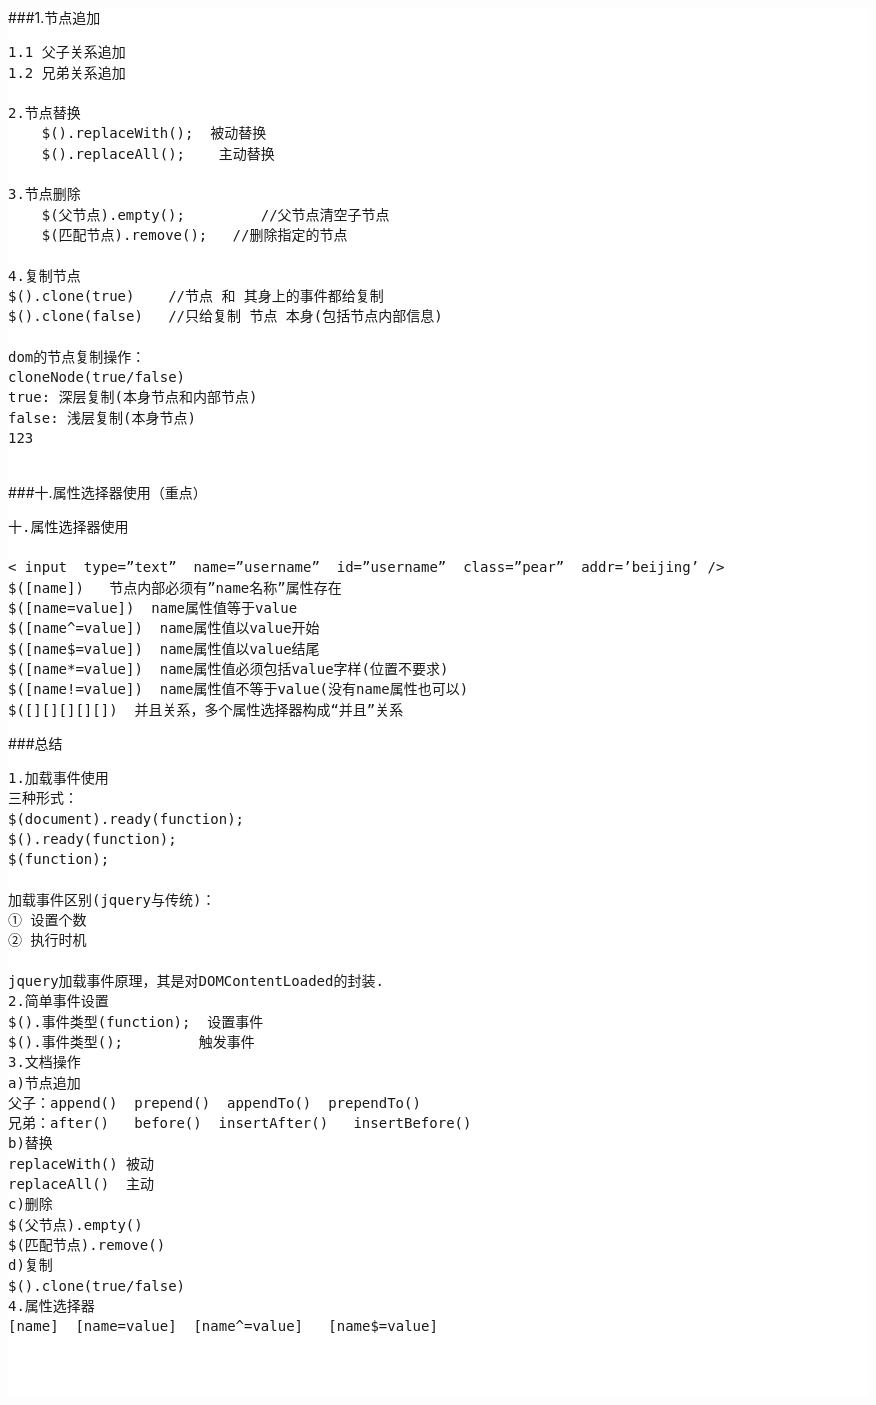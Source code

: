 ###1.节点追加
<pre>
1.1 父子关系追加
1.2 兄弟关系追加

2.节点替换
	$().replaceWith();  被动替换
	$().replaceAll();    主动替换

3.节点删除
	$(父节点).empty(); 		//父节点清空子节点
	$(匹配节点).remove();  	//删除指定的节点

4.复制节点
$().clone(true)    //节点 和 其身上的事件都给复制
$().clone(false)   //只给复制 节点 本身(包括节点内部信息)

dom的节点复制操作：
cloneNode(true/false)
true: 深层复制(本身节点和内部节点)
false: 浅层复制(本身节点)
<div>123</div>
</pre>

###十.属性选择器使用（重点）
<pre>
十.属性选择器使用

< input  type=”text”  name=”username”  id=”username”  class=”pear”  addr=’beijing’ />
$([name])   节点内部必须有”name名称”属性存在
$([name=value])  name属性值等于value
$([name^=value])  name属性值以value开始
$([name$=value])  name属性值以value结尾
$([name*=value])  name属性值必须包括value字样(位置不要求)
$([name!=value])  name属性值不等于value(没有name属性也可以)
$([][][][][])  并且关系，多个属性选择器构成“并且”关系
</pre>

###总结
<pre>
1.加载事件使用
三种形式：
$(document).ready(function);
$().ready(function);
$(function);

加载事件区别(jquery与传统)：
① 设置个数
② 执行时机

jquery加载事件原理，其是对DOMContentLoaded的封装.
2.简单事件设置
$().事件类型(function);  设置事件
$().事件类型();         触发事件
3.文档操作
a)节点追加
父子：append()  prepend()  appendTo()  prependTo()
兄弟：after()   before()  insertAfter()   insertBefore()
b)替换
replaceWith() 被动
replaceAll()  主动
c)删除
$(父节点).empty()
$(匹配节点).remove()
d)复制
$().clone(true/false)
4.属性选择器
[name]  [name=value]  [name^=value]   [name$=value]